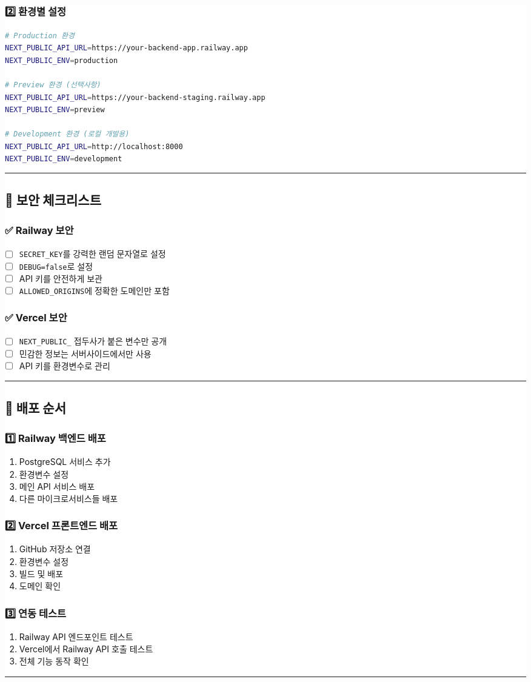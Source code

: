 ### 2️⃣ **환경별 설정**
```bash
# Production 환경
NEXT_PUBLIC_API_URL=https://your-backend-app.railway.app
NEXT_PUBLIC_ENV=production

# Preview 환경 (선택사항)
NEXT_PUBLIC_API_URL=https://your-backend-staging.railway.app
NEXT_PUBLIC_ENV=preview

# Development 환경 (로컬 개발용)
NEXT_PUBLIC_API_URL=http://localhost:8000
NEXT_PUBLIC_ENV=development
```

---

## 🔐 보안 체크리스트

### ✅ **Railway 보안**
- [ ] `SECRET_KEY`를 강력한 랜덤 문자열로 설정
- [ ] `DEBUG=false`로 설정
- [ ] API 키를 안전하게 보관
- [ ] `ALLOWED_ORIGINS`에 정확한 도메인만 포함

### ✅ **Vercel 보안**
- [ ] `NEXT_PUBLIC_` 접두사가 붙은 변수만 공개
- [ ] 민감한 정보는 서버사이드에서만 사용
- [ ] API 키를 환경변수로 관리

---

## 🚀 배포 순서

### 1️⃣ **Railway 백엔드 배포**
1. PostgreSQL 서비스 추가
2. 환경변수 설정
3. 메인 API 서비스 배포
4. 다른 마이크로서비스들 배포

### 2️⃣ **Vercel 프론트엔드 배포**
1. GitHub 저장소 연결
2. 환경변수 설정
3. 빌드 및 배포
4. 도메인 확인

### 3️⃣ **연동 테스트**
1. Railway API 엔드포인트 테스트
2. Vercel에서 Railway API 호출 테스트
3. 전체 기능 동작 확인

---